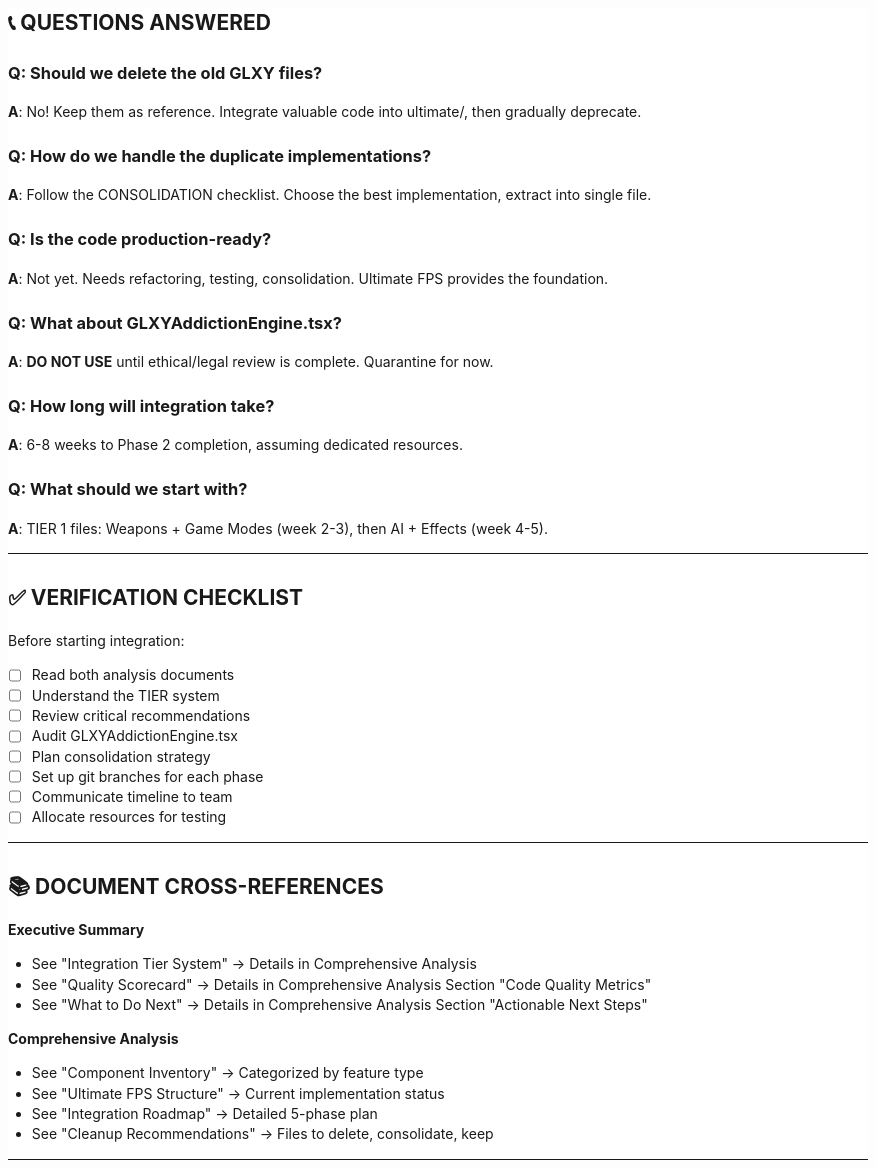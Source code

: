 ## 📞 QUESTIONS ANSWERED

### Q: Should we delete the old GLXY files?
**A**: No! Keep them as reference. Integrate valuable code into ultimate/, then gradually deprecate.

### Q: How do we handle the duplicate implementations?
**A**: Follow the CONSOLIDATION checklist. Choose the best implementation, extract into single file.

### Q: Is the code production-ready?
**A**: Not yet. Needs refactoring, testing, consolidation. Ultimate FPS provides the foundation.

### Q: What about GLXYAddictionEngine.tsx?
**A**: **DO NOT USE** until ethical/legal review is complete. Quarantine for now.

### Q: How long will integration take?
**A**: 6-8 weeks to Phase 2 completion, assuming dedicated resources.

### Q: What should we start with?
**A**: TIER 1 files: Weapons + Game Modes (week 2-3), then AI + Effects (week 4-5).

---

## ✅ VERIFICATION CHECKLIST

Before starting integration:
- [ ] Read both analysis documents
- [ ] Understand the TIER system
- [ ] Review critical recommendations
- [ ] Audit GLXYAddictionEngine.tsx
- [ ] Plan consolidation strategy
- [ ] Set up git branches for each phase
- [ ] Communicate timeline to team
- [ ] Allocate resources for testing

---

## 📚 DOCUMENT CROSS-REFERENCES

**Executive Summary**
- See "Integration Tier System" → Details in Comprehensive Analysis
- See "Quality Scorecard" → Details in Comprehensive Analysis Section "Code Quality Metrics"
- See "What to Do Next" → Details in Comprehensive Analysis Section "Actionable Next Steps"

**Comprehensive Analysis**
- See "Component Inventory" → Categorized by feature type
- See "Ultimate FPS Structure" → Current implementation status
- See "Integration Roadmap" → Detailed 5-phase plan
- See "Cleanup Recommendations" → Files to delete, consolidate, keep

---